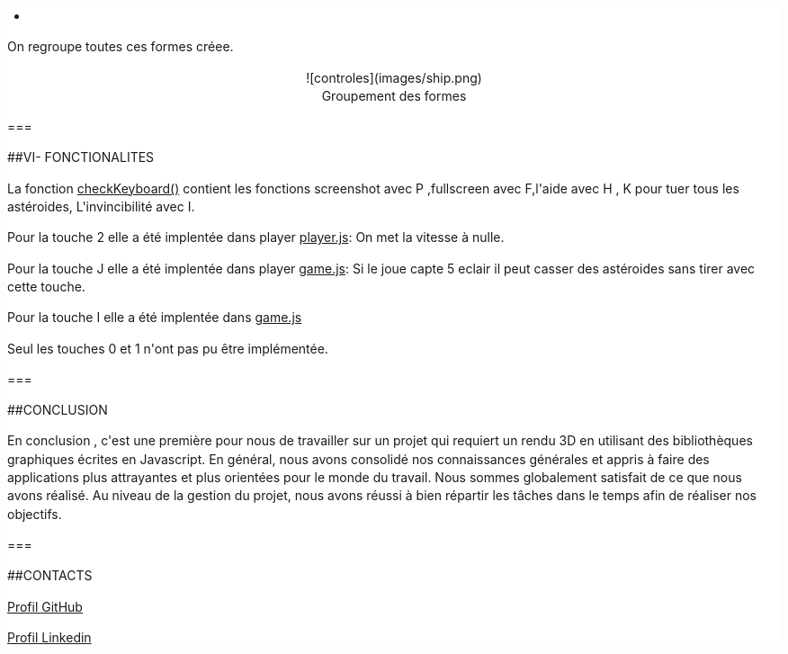 -

On regroupe toutes ces formes créee.
<div style="text-align: center">
![controles](images/ship.png)
</div>
<div style="text-align: center">Groupement des formes</div>

===

##VI- FONCTIONALITES

La fonction [checkKeyboard()](../src/js/keyboard.js) contient les fonctions screenshot avec P ,fullscreen avec F,l'aide avec H , K pour tuer tous les astéroides,
L'invincibilité avec I.

Pour la touche 2 elle a été implentée dans player [player.js](../src/js/player.js): On met la vitesse à nulle.

Pour la touche J elle a été implentée dans player [game.js](../src/js/game.js): Si le joue capte 5 eclair il peut casser des astéroides sans tirer avec cette touche.

Pour la touche I elle a été implentée dans [game.js](../src/js/game.js)

Seul les touches 0 et 1 n'ont pas pu être implémentée.



===

##CONCLUSION

En conclusion , c'est une première pour nous de travailler sur un projet qui requiert un rendu 3D
en utilisant des bibliothèques graphiques écrites en Javascript.
En général, nous avons consolidé nos connaissances générales et appris à faire
des applications plus attrayantes et plus orientées pour le monde du travail.
Nous sommes globalement satisfait de ce que nous avons réalisé.
Au niveau de la gestion du projet, nous avons réussi à bien répartir les
tâches dans le temps afin de réaliser nos objectifs. 

===

##CONTACTS

[Profil GitHub](https://github.com/mamssoGassama)

[Profil Linkedin](https://www.linkedin.com/in/jean-philippe-gnebehi-317a48116/)